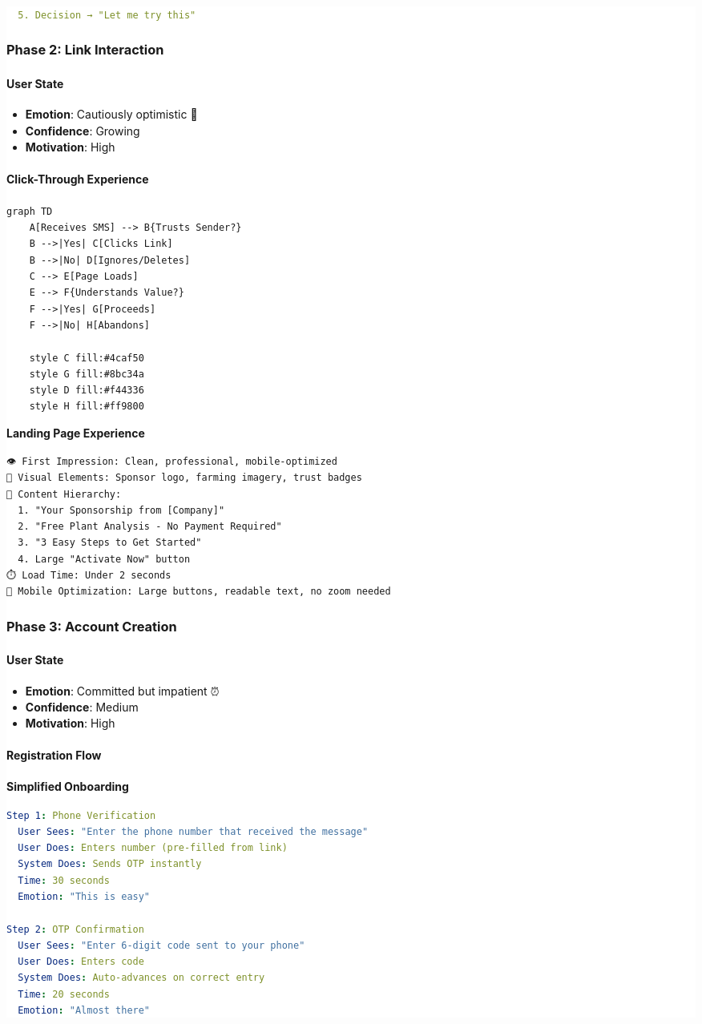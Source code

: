 ```yaml
  5. Decision → "Let me try this"
```

### Phase 2: Link Interaction

#### User State
- **Emotion**: Cautiously optimistic 🤞
- **Confidence**: Growing
- **Motivation**: High

#### Click-Through Experience

```mermaid
graph TD
    A[Receives SMS] --> B{Trusts Sender?}
    B -->|Yes| C[Clicks Link]
    B -->|No| D[Ignores/Deletes]
    C --> E[Page Loads]
    E --> F{Understands Value?}
    F -->|Yes| G[Proceeds]
    F -->|No| H[Abandons]
    
    style C fill:#4caf50
    style G fill:#8bc34a
    style D fill:#f44336
    style H fill:#ff9800
```

**Landing Page Experience**
```
👁️ First Impression: Clean, professional, mobile-optimized
🎨 Visual Elements: Sponsor logo, farming imagery, trust badges
📝 Content Hierarchy:
  1. "Your Sponsorship from [Company]"
  2. "Free Plant Analysis - No Payment Required"
  3. "3 Easy Steps to Get Started"
  4. Large "Activate Now" button
⏱️ Load Time: Under 2 seconds
📱 Mobile Optimization: Large buttons, readable text, no zoom needed
```

### Phase 3: Account Creation

#### User State
- **Emotion**: Committed but impatient ⏰
- **Confidence**: Medium
- **Motivation**: High

#### Registration Flow

**Simplified Onboarding**
```yaml
Step 1: Phone Verification
  User Sees: "Enter the phone number that received the message"
  User Does: Enters number (pre-filled from link)
  System Does: Sends OTP instantly
  Time: 30 seconds
  Emotion: "This is easy"

Step 2: OTP Confirmation  
  User Sees: "Enter 6-digit code sent to your phone"
  User Does: Enters code
  System Does: Auto-advances on correct entry
  Time: 20 seconds
  Emotion: "Almost there"
```